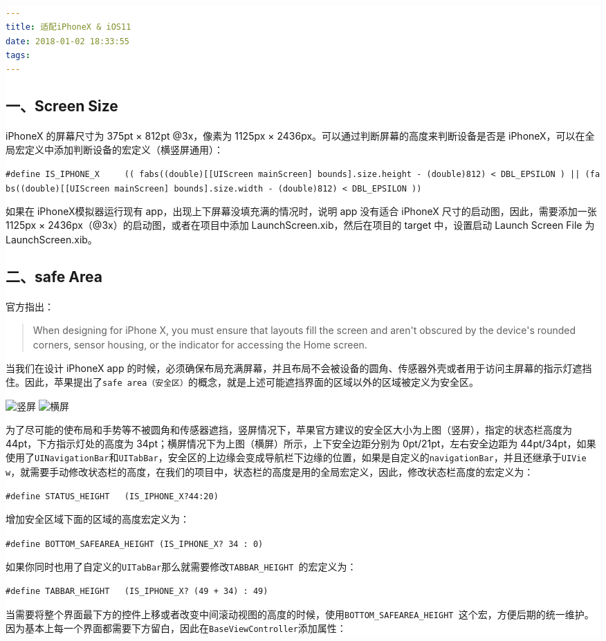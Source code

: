 ```yaml
---
title: 适配iPhoneX & iOS11
date: 2018-01-02 18:33:55
tags:
---
```


## 一、Screen Size

iPhoneX 的屏幕尺寸为 375pt × 812pt @3x，像素为 1125px × 2436px。可以通过判断屏幕的高度来判断设备是否是 iPhoneX，可以在全局宏定义中添加判断设备的宏定义（横竖屏通用）：

```objc
#define IS_IPHONE_X     (( fabs((double)[[UIScreen mainScreen] bounds].size.height - (double)812) < DBL_EPSILON ) || (fabs((double)[[UIScreen mainScreen] bounds].size.width - (double)812) < DBL_EPSILON ))
```

如果在 iPhoneX模拟器运行现有 app，出现上下屏幕没填充满的情况时，说明 app 没有适合 iPhoneX 尺寸的启动图，因此，需要添加一张 1125px × 2436px（@3x）的启动图，或者在项目中添加 LaunchScreen.xib，然后在项目的 target 中，设置启动 Launch Screen File 为 LaunchScreen.xib。

## 二、safe Area

官方指出：

> When designing for iPhone X, you must ensure that layouts fill the screen and aren't obscured by the device's rounded corners, sensor housing, or the indicator for accessing the Home screen.

当我们在设计 iPhoneX app 的时候，必须确保布局充满屏幕，并且布局不会被设备的圆角、传感器外壳或者用于访问主屏幕的指示灯遮挡住。因此，苹果提出了`safe area（安全区）`的概念，就是上述可能遮挡界面的区域以外的区域被定义为安全区。

![竖屏](https://user-gold-cdn.xitu.io/2018/1/2/160b5085834364c7?w=120&h=236&f=png&s=4062)
![横屏](https://user-gold-cdn.xitu.io/2018/1/2/160b508586c91670?w=252&h=120&f=png&s=3911)

为了尽可能的使布局和手势等不被圆角和传感器遮挡，竖屏情况下，苹果官方建议的安全区大小为上图（竖屏），指定的状态栏高度为 44pt，下方指示灯处的高度为 34pt；横屏情况下为上图（横屏）所示，上下安全边距分别为 0pt/21pt，左右安全边距为 44pt/34pt，如果使用了`UINavigationBar`和`UITabBar`，安全区的上边缘会变成导航栏下边缘的位置，如果是自定义的`navigationBar`，并且还继承于`UIView`，就需要手动修改状态栏的高度，在我们的项目中，状态栏的高度是用的全局宏定义，因此，修改状态栏高度的宏定义为：

```objc
#define STATUS_HEIGHT   (IS_IPHONE_X?44:20)
```

增加安全区域下面的区域的高度宏定义为：

```objc
#define BOTTOM_SAFEAREA_HEIGHT (IS_IPHONE_X? 34 : 0)
```

如果你同时也用了自定义的`UITabBar`那么就需要修改`TABBAR_HEIGHT `的宏定义为：

```objc
#define TABBAR_HEIGHT   (IS_IPHONE_X? (49 + 34) : 49)
```

当需要将整个界面最下方的控件上移或者改变中间滚动视图的高度的时候，使用`BOTTOM_SAFEAREA_HEIGHT `这个宏，方便后期的统一维护。因为基本上每一个界面都需要下方留白，因此在`BaseViewController`添加属性：
